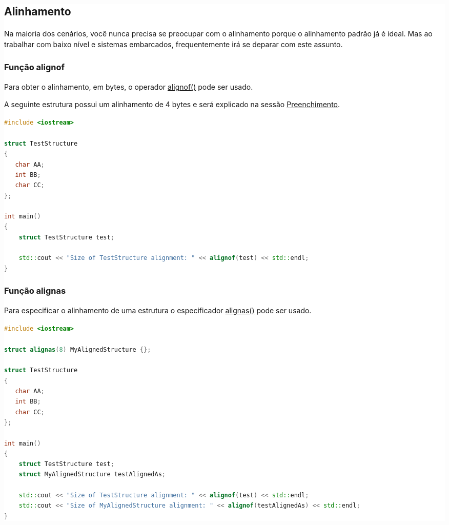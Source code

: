 ## Alinhamento

Na maioria dos cenários, você nunca precisa se preocupar com o alinhamento porque o alinhamento padrão já é ideal. Mas ao trabalhar com baixo nível e sistemas embarcados, frequentemente irá se deparar com este assunto.

### Função alignof

Para obter o alinhamento, em bytes, o operador [alignof()][4] pode ser usado.

A seguinte estrutura possui um alinhamento de 4 bytes e será explicado na sessão [Preenchimento](#preenchimento).

```cpp
#include <iostream>

struct TestStructure
{
   char AA;
   int BB;
   char CC;
};

int main()
{
    struct TestStructure test;
    
    std::cout << "Size of TestStructure alignment: " << alignof(test) << std::endl;
}
```

### Função alignas

Para especificar o alinhamento de uma estrutura o especificador [alignas()][5] pode ser usado.

```cpp
#include <iostream>

struct alignas(8) MyAlignedStructure {};

struct TestStructure
{
   char AA;
   int BB;
   char CC;
};

int main()
{
    struct TestStructure test;
    struct MyAlignedStructure testAlignedAs;
    
    std::cout << "Size of TestStructure alignment: " << alignof(test) << std::endl;
    std::cout << "Size of MyAlignedStructure alignment: " << alignof(testAlignedAs) << std::endl;
}
```


[1]: https://learn.microsoft.com/pt-br/cpp/cpp/alignment-cpp-declarations?view=msvc-170
[2]: https://stackoverflow.com/q/4306186/7690982
[3]: http://www.catb.org/esr/structure-packing/
[4]: https://en.cppreference.com/w/cpp/language/alignof
[5]: https://en.cppreference.com/w/cpp/language/alignas
[6]: https://stackoverflow.com/questions/3318410/pragma-pack-effect
[7]: https://devblogs.microsoft.com/oldnewthing/20200103-00/?p=103290
[8]: https://www.geeksforgeeks.org/structure-member-alignment-padding-and-data-packing/